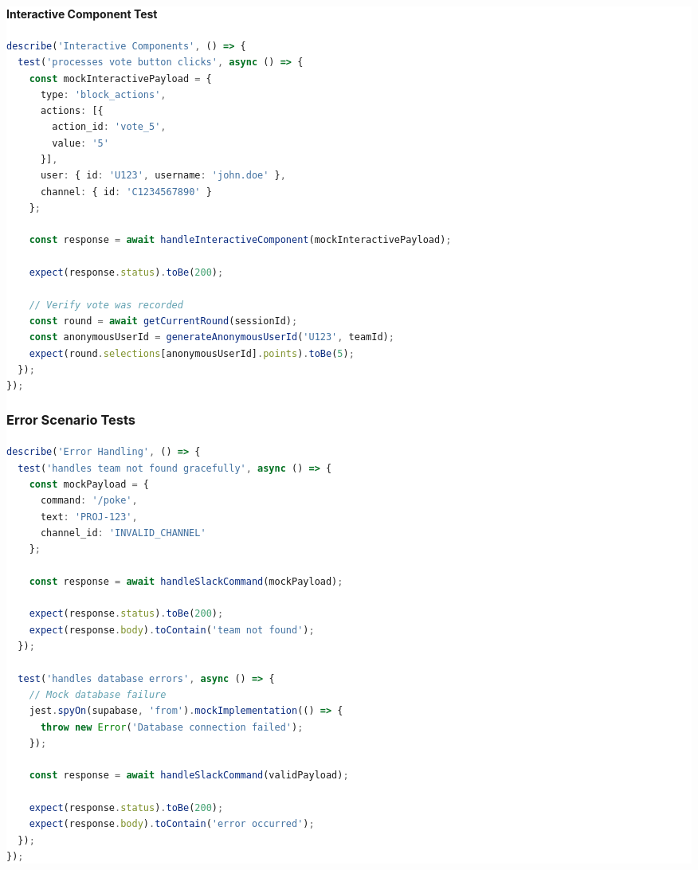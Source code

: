 #### Interactive Component Test
```typescript
describe('Interactive Components', () => {
  test('processes vote button clicks', async () => {
    const mockInteractivePayload = {
      type: 'block_actions',
      actions: [{
        action_id: 'vote_5',
        value: '5'
      }],
      user: { id: 'U123', username: 'john.doe' },
      channel: { id: 'C1234567890' }
    };

    const response = await handleInteractiveComponent(mockInteractivePayload);
    
    expect(response.status).toBe(200);
    
    // Verify vote was recorded
    const round = await getCurrentRound(sessionId);
    const anonymousUserId = generateAnonymousUserId('U123', teamId);
    expect(round.selections[anonymousUserId].points).toBe(5);
  });
});
```

### Error Scenario Tests

```typescript
describe('Error Handling', () => {
  test('handles team not found gracefully', async () => {
    const mockPayload = {
      command: '/poke',
      text: 'PROJ-123',
      channel_id: 'INVALID_CHANNEL'
    };

    const response = await handleSlackCommand(mockPayload);
    
    expect(response.status).toBe(200);
    expect(response.body).toContain('team not found');
  });

  test('handles database errors', async () => {
    // Mock database failure
    jest.spyOn(supabase, 'from').mockImplementation(() => {
      throw new Error('Database connection failed');
    });

    const response = await handleSlackCommand(validPayload);
    
    expect(response.status).toBe(200);
    expect(response.body).toContain('error occurred');
  });
});
```
